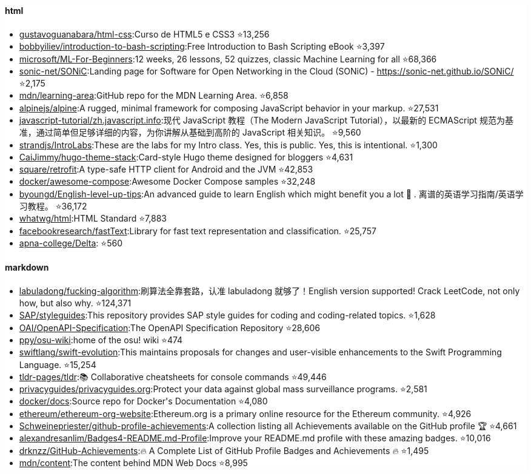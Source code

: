 #### html
* [gustavoguanabara/html-css](https://github.com/gustavoguanabara/html-css):Curso de HTML5 e CSS3 ⭐13,256
* [bobbyiliev/introduction-to-bash-scripting](https://github.com/bobbyiliev/introduction-to-bash-scripting):Free Introduction to Bash Scripting eBook ⭐3,397
* [microsoft/ML-For-Beginners](https://github.com/microsoft/ML-For-Beginners):12 weeks, 26 lessons, 52 quizzes, classic Machine Learning for all ⭐68,366
* [sonic-net/SONiC](https://github.com/sonic-net/SONiC):Landing page for Software for Open Networking in the Cloud (SONiC) - https://sonic-net.github.io/SONiC/ ⭐2,175
* [mdn/learning-area](https://github.com/mdn/learning-area):GitHub repo for the MDN Learning Area. ⭐6,858
* [alpinejs/alpine](https://github.com/alpinejs/alpine):A rugged, minimal framework for composing JavaScript behavior in your markup. ⭐27,531
* [javascript-tutorial/zh.javascript.info](https://github.com/javascript-tutorial/zh.javascript.info):现代 JavaScript 教程（The Modern JavaScript Tutorial），以最新的 ECMAScript 规范为基准，通过简单但足够详细的内容，为你讲解从基础到高阶的 JavaScript 相关知识。 ⭐9,560
* [strandjs/IntroLabs](https://github.com/strandjs/IntroLabs):These are the labs for my Intro class. Yes, this is public. Yes, this is intentional. ⭐1,300
* [CaiJimmy/hugo-theme-stack](https://github.com/CaiJimmy/hugo-theme-stack):Card-style Hugo theme designed for bloggers ⭐4,631
* [square/retrofit](https://github.com/square/retrofit):A type-safe HTTP client for Android and the JVM ⭐42,853
* [docker/awesome-compose](https://github.com/docker/awesome-compose):Awesome Docker Compose samples ⭐32,248
* [byoungd/English-level-up-tips](https://github.com/byoungd/English-level-up-tips):An advanced guide to learn English which might benefit you a lot 🎉 . 离谱的英语学习指南/英语学习教程。 ⭐36,172
* [whatwg/html](https://github.com/whatwg/html):HTML Standard ⭐7,883
* [facebookresearch/fastText](https://github.com/facebookresearch/fastText):Library for fast text representation and classification. ⭐25,757
* [apna-college/Delta](https://github.com/apna-college/Delta): ⭐560

#### markdown
* [labuladong/fucking-algorithm](https://github.com/labuladong/fucking-algorithm):刷算法全靠套路，认准 labuladong 就够了！English version supported! Crack LeetCode, not only how, but also why. ⭐124,371
* [SAP/styleguides](https://github.com/SAP/styleguides):This repository provides SAP style guides for coding and coding-related topics. ⭐1,628
* [OAI/OpenAPI-Specification](https://github.com/OAI/OpenAPI-Specification):The OpenAPI Specification Repository ⭐28,606
* [ppy/osu-wiki](https://github.com/ppy/osu-wiki):home of the osu! wiki ⭐474
* [swiftlang/swift-evolution](https://github.com/swiftlang/swift-evolution):This maintains proposals for changes and user-visible enhancements to the Swift Programming Language. ⭐15,254
* [tldr-pages/tldr](https://github.com/tldr-pages/tldr):📚 Collaborative cheatsheets for console commands ⭐49,446
* [privacyguides/privacyguides.org](https://github.com/privacyguides/privacyguides.org):Protect your data against global mass surveillance programs. ⭐2,581
* [docker/docs](https://github.com/docker/docs):Source repo for Docker's Documentation ⭐4,080
* [ethereum/ethereum-org-website](https://github.com/ethereum/ethereum-org-website):Ethereum.org is a primary online resource for the Ethereum community. ⭐4,926
* [Schweinepriester/github-profile-achievements](https://github.com/Schweinepriester/github-profile-achievements):A collection listing all Achievements available on the GitHub profile 🏆 ⭐4,661
* [alexandresanlim/Badges4-README.md-Profile](https://github.com/alexandresanlim/Badges4-README.md-Profile):Improve your README.md profile with these amazing badges. ⭐10,016
* [drknzz/GitHub-Achievements](https://github.com/drknzz/GitHub-Achievements):🔥 A Complete List of GitHub Profile Badges and Achievements 🔥 ⭐1,495
* [mdn/content](https://github.com/mdn/content):The content behind MDN Web Docs ⭐8,995
